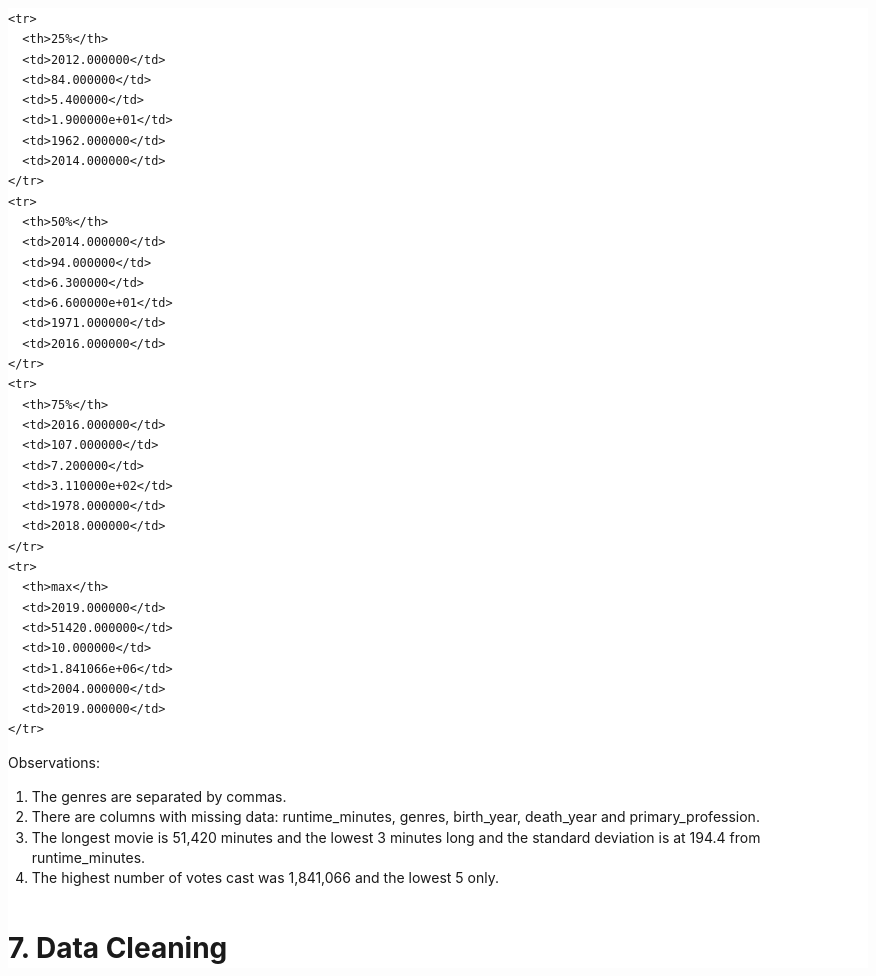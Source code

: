     <tr>
      <th>25%</th>
      <td>2012.000000</td>
      <td>84.000000</td>
      <td>5.400000</td>
      <td>1.900000e+01</td>
      <td>1962.000000</td>
      <td>2014.000000</td>
    </tr>
    <tr>
      <th>50%</th>
      <td>2014.000000</td>
      <td>94.000000</td>
      <td>6.300000</td>
      <td>6.600000e+01</td>
      <td>1971.000000</td>
      <td>2016.000000</td>
    </tr>
    <tr>
      <th>75%</th>
      <td>2016.000000</td>
      <td>107.000000</td>
      <td>7.200000</td>
      <td>3.110000e+02</td>
      <td>1978.000000</td>
      <td>2018.000000</td>
    </tr>
    <tr>
      <th>max</th>
      <td>2019.000000</td>
      <td>51420.000000</td>
      <td>10.000000</td>
      <td>1.841066e+06</td>
      <td>2004.000000</td>
      <td>2019.000000</td>
    </tr>
  </tbody>
</table>
</div>



Observations:
1. The genres are separated by commas.
2. There are columns with missing data: runtime_minutes, genres, birth_year, death_year and primary_profession.
3. The longest movie is 51,420 minutes and the lowest 3 minutes long and the standard deviation is at 194.4 from runtime_minutes.
4. The highest number of votes cast was 1,841,066 and the lowest 5 only.

# 7. Data Cleaning
